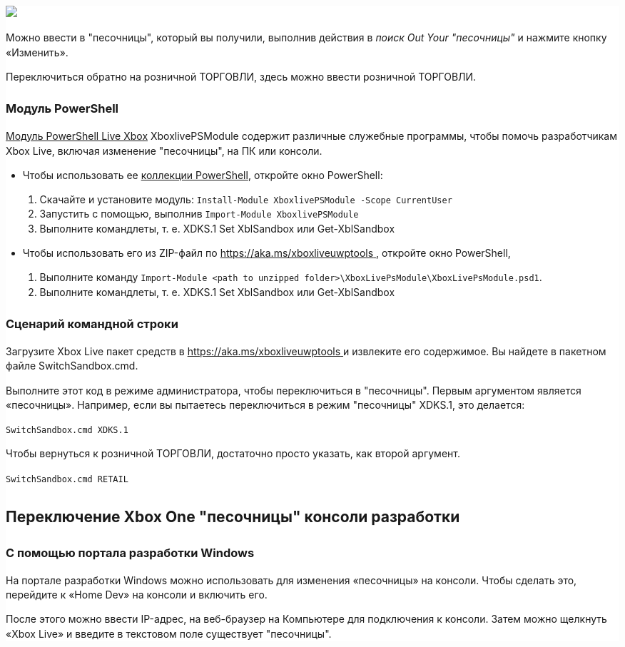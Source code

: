 ![](images/getting_started/wdp_switch_sandbox.png)

Можно ввести в "песочницы", который вы получили, выполнив действия в *поиск Out Your "песочницы"* и нажмите кнопку «Изменить».

Переключиться обратно на розничной ТОРГОВЛИ, здесь можно ввести розничной ТОРГОВЛИ.

### <a name="powershell-module"></a>Модуль PowerShell

[Модуль PowerShell Live Xbox](https://github.com/Microsoft/xbox-live-powershell-module/blob/master/docs/XboxLivePsModule.md) XboxlivePSModule содержит различные служебные программы, чтобы помочь разработчикам Xbox Live, включая изменение "песочницы", на ПК или консоли.

* Чтобы использовать ее [коллекции PowerShell](https://www.powershellgallery.com/packages/XboxlivePSModule), откройте окно PowerShell:
    1. Скачайте и установите модуль: `Install-Module XboxlivePSModule -Scope CurrentUser`
    2. Запустить с помощью, выполнив `Import-Module XboxlivePSModule`
    3. Выполните командлеты, т. е. XDKS.1 Set XblSandbox или Get-XblSandbox

* Чтобы использовать его из ZIP-файл по [ https://aka.ms/xboxliveuwptools ](https://aka.ms/xboxliveuwptools), откройте окно PowerShell,
    1. Выполните команду `Import-Module <path to unzipped folder>\XboxLivePsModule\XboxLivePsModule.psd1`.
    2. Выполните командлеты, т. е. XDKS.1 Set XblSandbox или Get-XblSandbox

### <a name="command-prompt-script"></a>Сценарий командной строки

Загрузите Xbox Live пакет средств в [ https://aka.ms/xboxliveuwptools ](https://aka.ms/xboxliveuwptools) и извлеките его содержимое.  Вы найдете в пакетном файле SwitchSandbox.cmd.

Выполните этот код в режиме администратора, чтобы переключиться в "песочницы".  Первым аргументом является «песочницы».  Например, если вы пытаетесь переключиться в режим "песочницы" XDKS.1, это делается:

```
SwitchSandbox.cmd XDKS.1
```

Чтобы вернуться к розничной ТОРГОВЛИ, достаточно просто указать, как второй аргумент.

```
SwitchSandbox.cmd RETAIL
```

## <a name="switch-your-xbox-one-console-development-sandbox"></a>Переключение Xbox One "песочницы" консоли разработки

### <a name="using-windows-dev-portal"></a>С помощью портала разработки Windows

На портале разработки Windows можно использовать для изменения «песочницы» на консоли.  Чтобы сделать это, перейдите к «Home Dev» на консоли и включить его.

После этого можно ввести IP-адрес, на веб-браузер на Компьютере для подключения к консоли.  Затем можно щелкнуть «Xbox Live» и введите в текстовом поле существует "песочницы".
